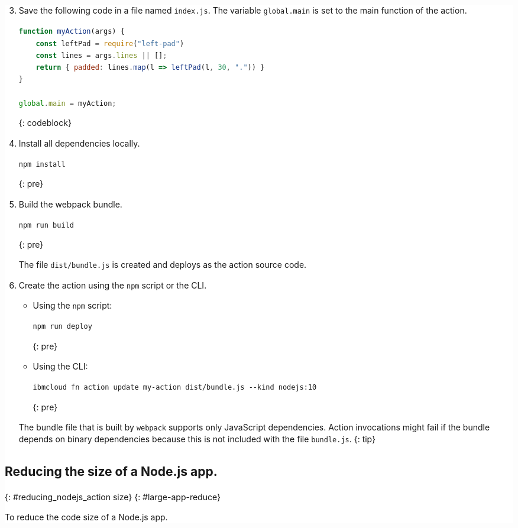 3. Save the following code in a file named `index.js`. The variable `global.main` is set to the main function of the action.

    ```javascript
    function myAction(args) {
        const leftPad = require("left-pad")
        const lines = args.lines || [];
        return { padded: lines.map(l => leftPad(l, 30, ".")) }
    }

    global.main = myAction;
    ```
    {: codeblock}

4. Install all dependencies locally.

    ```
    npm install
    ```
    {: pre}

5. Build the webpack bundle.

    ```
    npm run build
    ```
    {: pre}

    The file `dist/bundle.js` is created and deploys as the action source code.

6. Create the action using the `npm` script or the CLI.

    * Using the `npm` script:

        ```
        npm run deploy
        ```
        {: pre}

    * Using the CLI:

        ```
        ibmcloud fn action update my-action dist/bundle.js --kind nodejs:10
        ```
        {: pre}

    The bundle file that is built by `webpack` supports only JavaScript dependencies. Action invocations might fail if the bundle depends on binary dependencies because this is not included with the file `bundle.js`.
    {: tip}

## Reducing the size of a Node.js app.
{: #reducing_nodejs_action size}
{: #large-app-reduce}

To reduce the code size of a Node.js app.
